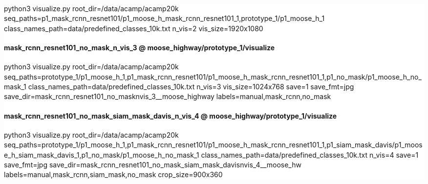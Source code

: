 python3 visualize.py root_dir=/data/acamp/acamp20k seq_paths=p1_mask_rcnn_resnet101/p1_moose_h_mask_rcnn_resnet101_1,prototype_1/p1_moose_h_1 class_names_path=data/predefined_classes_10k.txt n_vis=2 vis_size=1920x1080

<a id="mask_rcnn_resnet101_no_mask_n_vis_3___moose_highway_prototype_1_visualiz_e_"></a>
#### mask_rcnn_resnet101_no_mask_n_vis_3       @ moose_highway/prototype_1/visualize

python3 visualize.py root_dir=/data/acamp/acamp20k seq_paths=prototype_1/p1_moose_h_1,p1_mask_rcnn_resnet101/p1_moose_h_mask_rcnn_resnet101_1,p1_no_mask/p1_moose_h_no_mask_1 class_names_path=data/predefined_classes_10k.txt n_vis=3 vis_size=1024x768 save=1 save_fmt=jpg save_dir=mask_rcnn_resnet101_no_masknvis_3__moose_highway labels=manual,mask_rcnn,no_mask

<a id="mask_rcnn_resnet101_no_mask_siam_mask_davis_n_vis_4___moose_highway_prototype_1_visualiz_e_"></a>
#### mask_rcnn_resnet101_no_mask_siam_mask_davis_n_vis_4       @ moose_highway/prototype_1/visualize

python3 visualize.py root_dir=/data/acamp/acamp20k seq_paths=prototype_1/p1_moose_h_1,p1_mask_rcnn_resnet101/p1_moose_h_mask_rcnn_resnet101_1,p1_siam_mask_davis/p1_moose_h_siam_mask_davis_1,p1_no_mask/p1_moose_h_no_mask_1 class_names_path=data/predefined_classes_10k.txt n_vis=4 save=1 save_fmt=jpg save_dir=mask_rcnn_resnet101_no_mask_siam_mask_davisnvis_4__moose_hw  labels=manual,mask_rcnn,siam_mask,no_mask crop_size=900x360



